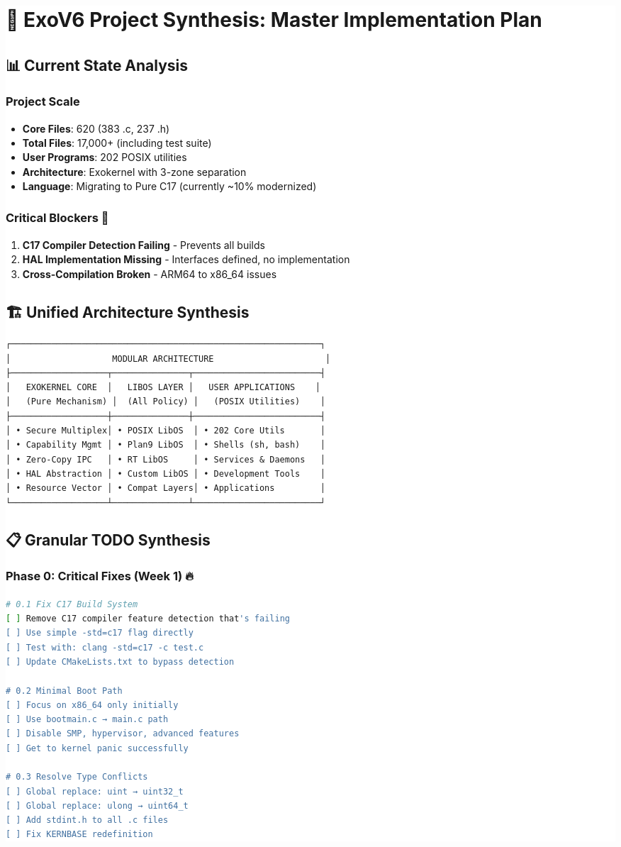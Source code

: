# 🎯 ExoV6 Project Synthesis: Master Implementation Plan

## 📊 Current State Analysis

### Project Scale
- **Core Files**: 620 (383 .c, 237 .h)
- **Total Files**: 17,000+ (including test suite)
- **User Programs**: 202 POSIX utilities
- **Architecture**: Exokernel with 3-zone separation
- **Language**: Migrating to Pure C17 (currently ~10% modernized)

### Critical Blockers 🚨
1. **C17 Compiler Detection Failing** - Prevents all builds
2. **HAL Implementation Missing** - Interfaces defined, no implementation
3. **Cross-Compilation Broken** - ARM64 to x86_64 issues

## 🏗️ Unified Architecture Synthesis

```
┌─────────────────────────────────────────────────────────────┐
│                    MODULAR ARCHITECTURE                      │
├───────────────────┬───────────────┬─────────────────────────┤
│   EXOKERNEL CORE  │   LIBOS LAYER │   USER APPLICATIONS    │
│   (Pure Mechanism) │  (All Policy) │   (POSIX Utilities)    │
├───────────────────┼───────────────┼─────────────────────────┤
│ • Secure Multiplex│ • POSIX LibOS  │ • 202 Core Utils       │
│ • Capability Mgmt │ • Plan9 LibOS  │ • Shells (sh, bash)    │
│ • Zero-Copy IPC   │ • RT LibOS     │ • Services & Daemons   │
│ • HAL Abstraction │ • Custom LibOS │ • Development Tools    │
│ • Resource Vector │ • Compat Layers│ • Applications         │
└───────────────────┴───────────────┴─────────────────────────┘
```

## 📋 Granular TODO Synthesis

### Phase 0: Critical Fixes (Week 1) 🔥

```bash
# 0.1 Fix C17 Build System
[ ] Remove C17 compiler feature detection that's failing
[ ] Use simple -std=c17 flag directly
[ ] Test with: clang -std=c17 -c test.c
[ ] Update CMakeLists.txt to bypass detection

# 0.2 Minimal Boot Path
[ ] Focus on x86_64 only initially
[ ] Use bootmain.c → main.c path
[ ] Disable SMP, hypervisor, advanced features
[ ] Get to kernel panic successfully

# 0.3 Resolve Type Conflicts
[ ] Global replace: uint → uint32_t
[ ] Global replace: ulong → uint64_t
[ ] Add stdint.h to all .c files
[ ] Fix KERNBASE redefinition
```
